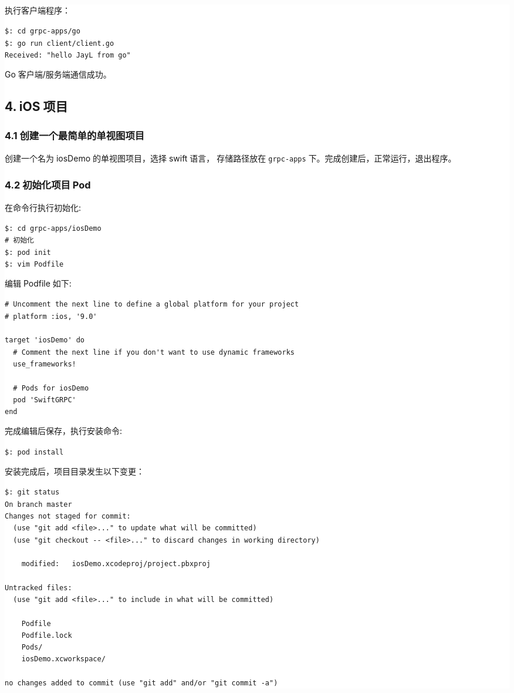 执行客户端程序：

```
$: cd grpc-apps/go
$: go run client/client.go
Received: "hello JayL from go"
```

Go 客户端/服务端通信成功。

## 4\. iOS 项目

### 4.1 创建一个最简单的单视图项目

创建一个名为 iosDemo 的单视图项目，选择 swift 语言， 存储路径放在 `grpc-apps` 下。完成创建后，正常运行，退出程序。

### 4.2 初始化项目 Pod

在命令行执行初始化:

```
$: cd grpc-apps/iosDemo
# 初始化
$: pod init
$: vim Podfile
```

编辑 Podfile 如下:

```
# Uncomment the next line to define a global platform for your project
# platform :ios, '9.0'

target 'iosDemo' do
  # Comment the next line if you don't want to use dynamic frameworks
  use_frameworks!

  # Pods for iosDemo
  pod 'SwiftGRPC'
end
```

完成编辑后保存，执行安装命令:

```
$: pod install
```

安装完成后，项目目录发生以下变更：

```
$: git status
On branch master
Changes not staged for commit:
  (use "git add <file>..." to update what will be committed)
  (use "git checkout -- <file>..." to discard changes in working directory)

    modified:   iosDemo.xcodeproj/project.pbxproj

Untracked files:
  (use "git add <file>..." to include in what will be committed)

    Podfile
    Podfile.lock
    Pods/
    iosDemo.xcworkspace/

no changes added to commit (use "git add" and/or "git commit -a")
```
